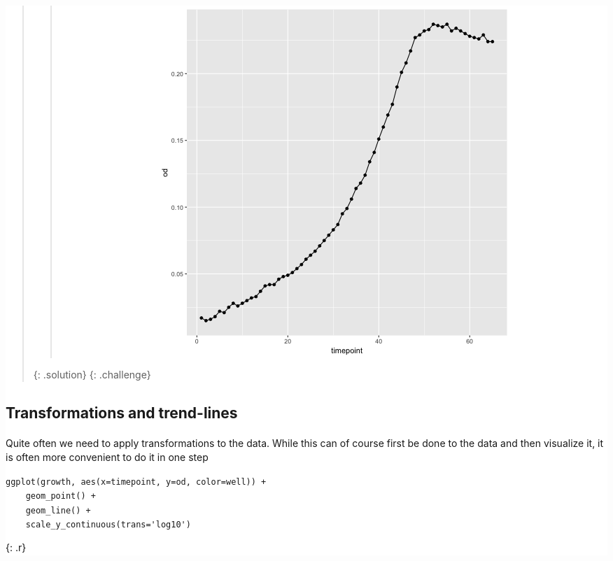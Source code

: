 > > <img src="../fig/rmd-03-data-visualisation-unnamed-chunk-7-1.png" title="plot of chunk unnamed-chunk-7" alt="plot of chunk unnamed-chunk-7" style="display: block; margin: auto;" />
> {: .solution}
{: .challenge}

## Transformations and trend-lines 
Quite often we need to apply transformations to the data. While this can of course first be done to the data and then visualize it, it is often more convenient to do it in one step


~~~
ggplot(growth, aes(x=timepoint, y=od, color=well)) +
    geom_point() +
    geom_line() +
    scale_y_continuous(trans='log10')
~~~
{: .r}

